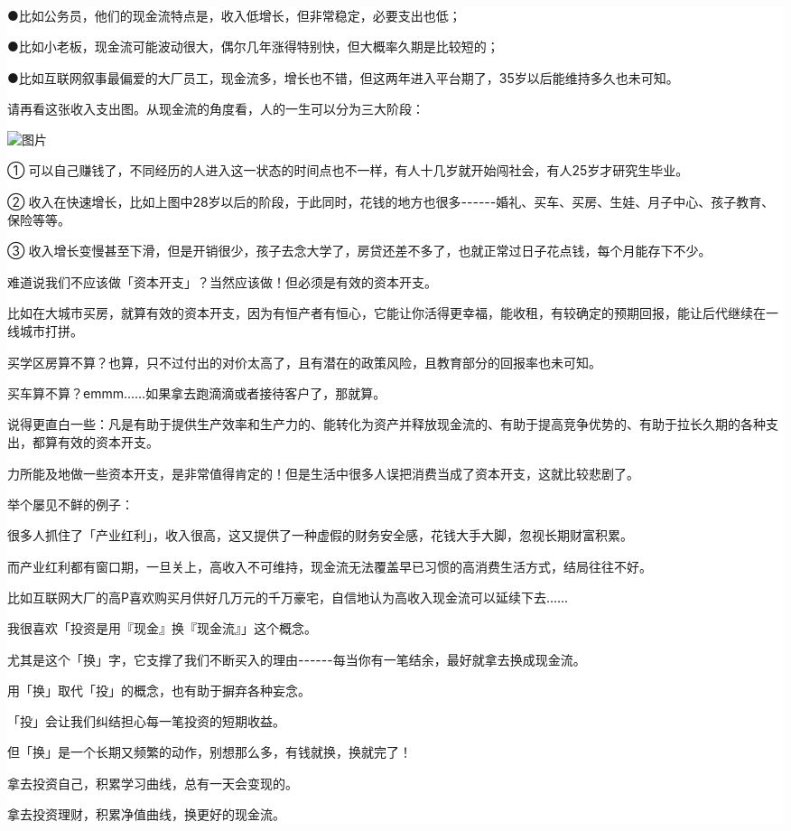 
●比如公务员，他们的现金流特点是，收入低增长，但非常稳定，必要支出也低；

●比如小老板，现金流可能波动很大，偶尔几年涨得特别快，但大概率久期是比较短的；

●比如互联网叙事最偏爱的大厂员工，现金流多，增长也不错，但这两年进入平台期了，35岁以后能维持多久也未可知。


请再看这张收入支出图。从现金流的角度看，人的一生可以分为三大阶段：

![图片](https://image.cubox.pro/article/2023061221532585505/99297.jpg?imageMogr2/quality/90/ignore-error/1)


① 可以自己赚钱了，不同经历的人进入这一状态的时间点也不一样，有人十几岁就开始闯社会，有人25岁才研究生毕业。


② 收入在快速增长，比如上图中28岁以后的阶段，于此同时，花钱的地方也很多------婚礼、买车、买房、生娃、月子中心、孩子教育、保险等等。


③ 收入增长变慢甚至下滑，但是开销很少，孩子去念大学了，房贷还差不多了，也就正常过日子花点钱，每个月能存下不少。


难道说我们不应该做「资本开支」？当然应该做！但必须是有效的资本开支。


比如在大城市买房，就算有效的资本开支，因为有恒产者有恒心，它能让你活得更幸福，能收租，有较确定的预期回报，能让后代继续在一线城市打拼。


买学区房算不算？也算，只不过付出的对价太高了，且有潜在的政策风险，且教育部分的回报率也未可知。


买车算不算？emmm......如果拿去跑滴滴或者接待客户了，那就算。


说得更直白一些：凡是有助于提供生产效率和生产力的、能转化为资产并释放现金流的、有助于提高竞争优势的、有助于拉长久期的各种支出，都算有效的资本开支。


力所能及地做一些资本开支，是非常值得肯定的！但是生活中很多人误把消费当成了资本开支，这就比较悲剧了。


举个屡见不鲜的例子：


很多人抓住了「产业红利」，收入很高，这又提供了一种虚假的财务安全感，花钱大手大脚，忽视长期财富积累。


而产业红利都有窗口期，一旦关上，高收入不可维持，现金流无法覆盖早已习惯的高消费生活方式，结局往往不好。


比如互联网大厂的高P喜欢购买月供好几万元的千万豪宅，自信地认为高收入现金流可以延续下去......


我很喜欢「投资是用『现金』换『现金流』」这个概念。


尤其是这个「换」字，它支撑了我们不断买入的理由------每当你有一笔结余，最好就拿去换成现金流。


用「换」取代「投」的概念，也有助于摒弃各种妄念。


「投」会让我们纠结担心每一笔投资的短期收益。


但「换」是一个长期又频繁的动作，别想那么多，有钱就换，换就完了！


拿去投资自己，积累学习曲线，总有一天会变现的。


拿去投资理财，积累净值曲线，换更好的现金流。

